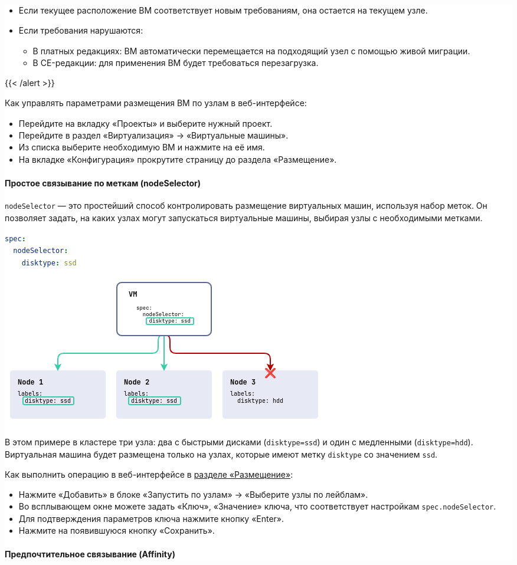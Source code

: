 - Если текущее расположение ВМ соответствует новым требованиям, она остается на текущем узле.
- Если требования нарушаются:

  - В платных редакциях: ВМ автоматически перемещается на подходящий узел с помощью живой миграции.
  - В CE-редакции: для применения ВМ будет требоваться перезагрузка.

{{< /alert >}}

Как управлять параметрами размещения ВМ по узлам в веб-интерфейсе:

- Перейдите на вкладку «Проекты» и выберите нужный проект.
- Перейдите в раздел «Виртуализация» → «Виртуальные машины».
- Из списка выберите необходимую ВМ и нажмите на её имя.
- На вкладке «Конфигурация» прокрутите страницу до раздела «Размещение».

#### Простое связывание по меткам (nodeSelector)

`nodeSelector` — это простейший способ контролировать размещение виртуальных машин, используя набор меток. Он позволяет задать, на каких узлах могут запускаться виртуальные машины, выбирая узлы с необходимыми метками.

```yaml
spec:
  nodeSelector:
    disktype: ssd
```

![](images/placement-nodeselector.ru.png)

В этом примере в кластере три узла: два с быстрыми дисками (`disktype=ssd`) и один с медленными (`disktype=hdd`). Виртуальная машина будет размещена только на узлах, которые имеют метку `disktype` со значением `ssd`.

Как выполнить операцию в веб-интерфейсе в [разделе «Размещение»](#размещение-вм-по-узлам):

- Нажмите «Добавить» в блоке «Запустить по узлам» → «Выберите узлы по лейблам».
- Во всплывающем окне можете задать «Ключ», «Значение» ключа, что соответствует настройкам `spec.nodeSelector`.
- Для подтверждения параметров ключа нажмите кнопку «Enter».
- Нажмите на появившуюся кнопку «Сохранить».

#### Предпочтительное связывание (Affinity)
